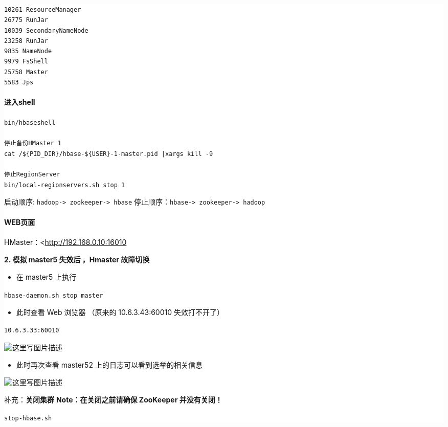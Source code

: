 ```
10261 ResourceManager
26775 RunJar
10039 SecondaryNameNode
23258 RunJar
9835 NameNode
9979 FsShell
25758 Master
5583 Jps
```

#### 进入shell

```
bin/hbaseshell

停止备份HMaster 1 
cat /${PID_DIR}/hbase-${USER}-1-master.pid |xargs kill -9

停止RegionServer 
bin/local-regionservers.sh stop 1

```

启动顺序: `hadoop-> zookeeper-> hbase`
停止顺序：`hbase-> zookeeper-> hadoop`

#### WEB页面

HMaster：<http://192.168.0.10:16010



**2. 模拟 master5 失效后 ，Hmaster 故障切换**

- 在 master5 上执行

```
hbase-daemon.sh stop master
```

- 此时查看 Web 浏览器 （原来的 10.6.3.43:60010 失效打不开了）

```
10.6.3.33:60010
```

![这里写图片描述](http://img.voidcn.com/vcimg/000/003/554/521_f29_bef.jpg)

- 此时再次查看 master52 上的日志可以看到选举的相关信息

![这里写图片描述](http://img.voidcn.com/vcimg/000/003/554/522_844_8b2.jpg)

补充：**关闭集群** 
**Note：在关闭之前请确保 ZooKeeper 并没有关闭！**

```
stop-hbase.sh
```
